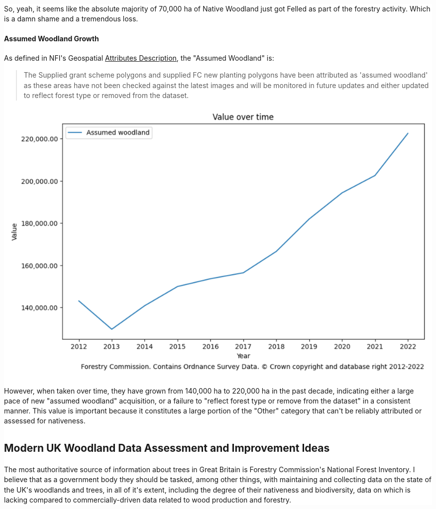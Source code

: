 So, yeah, it seems like the absolute majority of 70,000 ha of Native Woodland just got Felled as part of the forestry activity. Which is a damn shame and a tremendous loss.

#### Assumed Woodland Growth

As defined in NFI's Geospatial [Attributes Description](../research/nfi/nfi_geospatial_attributes.pdf), the "Assumed Woodland" is:

> The Supplied grant scheme polygons and supplied FC new planting polygons have been attributed as 'assumed woodland' as these areas have not been checked against the latest images and will be monitored in future updates and either updated to reflect forest type or removed from the dataset.

![Assumed woodland growth](../assets/nfi_assumed_woodland.png)

However, when taken over time, they have grown from 140,000 ha to 220,000 ha in the past decade, indicating either a large pace of new "assumed woodland" acquisition, or a failure to "reflect forest type or remove from the dataset" in a consistent manner. This value is important because it constitutes a large portion of the "Other" category that can't be reliably attributed or assessed for nativeness.

## Modern UK Woodland Data Assessment and Improvement Ideas

The most authoritative source of information about trees in Great Britain is Forestry Commission's National Forest Inventory. I believe that as a government body they should be tasked, among other things, with maintaining and collecting data on the state of the UK's woodlands and trees, in all of it's extent, including the degree of their nativeness and biodiversity, data on which is lacking compared to commercially-driven data related to wood production and forestry.
